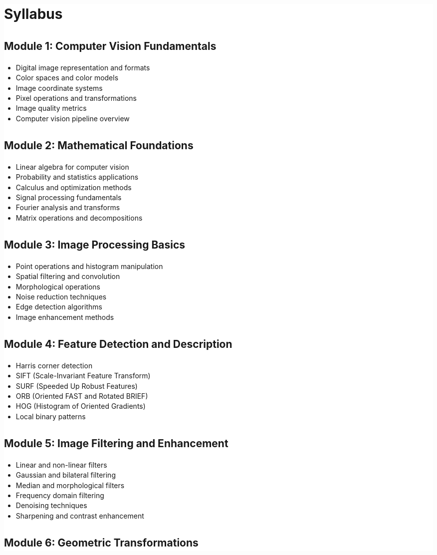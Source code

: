 # Syllabus

## Module 1: Computer Vision Fundamentals

- Digital image representation and formats
- Color spaces and color models
- Image coordinate systems
- Pixel operations and transformations
- Image quality metrics
- Computer vision pipeline overview

## Module 2: Mathematical Foundations

- Linear algebra for computer vision
- Probability and statistics applications
- Calculus and optimization methods
- Signal processing fundamentals
- Fourier analysis and transforms
- Matrix operations and decompositions

## Module 3: Image Processing Basics

- Point operations and histogram manipulation
- Spatial filtering and convolution
- Morphological operations
- Noise reduction techniques
- Edge detection algorithms
- Image enhancement methods

## Module 4: Feature Detection and Description

- Harris corner detection
- SIFT (Scale-Invariant Feature Transform)
- SURF (Speeded Up Robust Features)
- ORB (Oriented FAST and Rotated BRIEF)
- HOG (Histogram of Oriented Gradients)
- Local binary patterns

## Module 5: Image Filtering and Enhancement

- Linear and non-linear filters
- Gaussian and bilateral filtering
- Median and morphological filters
- Frequency domain filtering
- Denoising techniques
- Sharpening and contrast enhancement

## Module 6: Geometric Transformations
